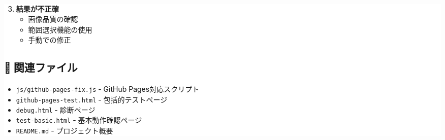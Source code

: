 3. **結果が不正確**
   - 画像品質の確認
   - 範囲選択機能の使用
   - 手動での修正

## 📄 関連ファイル

- `js/github-pages-fix.js` - GitHub Pages対応スクリプト
- `github-pages-test.html` - 包括的テストページ
- `debug.html` - 診断ページ
- `test-basic.html` - 基本動作確認ページ
- `README.md` - プロジェクト概要